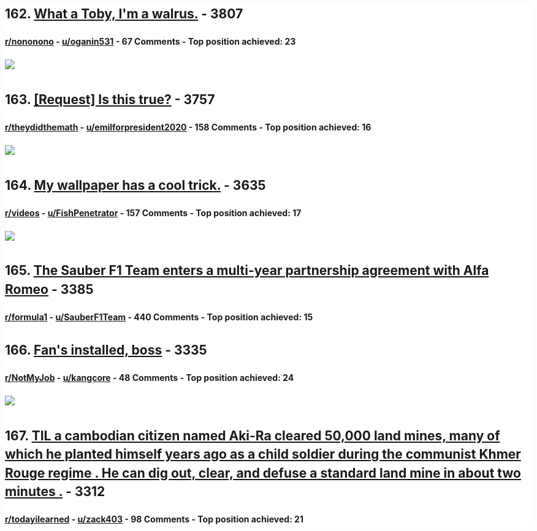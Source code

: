 ## 162. [What a Toby, I'm a walrus.](http://reddit.com/r/nononono/comments/7gcilf/what_a_toby_im_a_walrus/) - 3807
#### [r/nononono](http://reddit.com/r/nononono) - [u/oganin531](http://reddit.com/u/oganin531) - 67 Comments - Top position achieved: 23

<a href="https://i.imgur.com/Vu2y57Y.gifv"><img src="https://b.thumbs.redditmedia.com/RAc0PeuiTGCVEq53g5yDHzuaNGXviTLZwQdDBnAgMZg.jpg"></img></a>

## 163. [[Request] Is this true?](http://reddit.com/r/theydidthemath/comments/7gcjn1/request_is_this_true/) - 3757
#### [r/theydidthemath](http://reddit.com/r/theydidthemath) - [u/emilforpresident2020](http://reddit.com/u/emilforpresident2020) - 158 Comments - Top position achieved: 16

<a href="https://i.imgur.com/4485t0J.jpg"><img src="https://a.thumbs.redditmedia.com/gWhXU-JH8OVMlpGDE28fzJ7nGNX9XRCMGtwc1mOK3a0.jpg"></img></a>

## 164. [My wallpaper has a cool trick.](http://reddit.com/r/videos/comments/7gj0wv/my_wallpaper_has_a_cool_trick/) - 3635
#### [r/videos](http://reddit.com/r/videos) - [u/FishPenetrator](http://reddit.com/u/FishPenetrator) - 157 Comments - Top position achieved: 17

<a href="https://youtu.be/xpck4IdClZg"><img src="https://a.thumbs.redditmedia.com/HkJnTTSKcYnu40wE3J_b1PBNIAsYDBlX4ZgJ3l5W450.jpg"></img></a>

## 165. [The Sauber F1 Team enters a multi-year partnership agreement with Alfa Romeo](http://reddit.com/r/formula1/comments/7gc28o/the_sauber_f1_team_enters_a_multiyear_partnership/) - 3385
#### [r/formula1](http://reddit.com/r/formula1) - [u/SauberF1Team](http://reddit.com/u/SauberF1Team) - 440 Comments - Top position achieved: 15

## 166. [Fan's installed, boss](http://reddit.com/r/NotMyJob/comments/7gbfi5/fans_installed_boss/) - 3335
#### [r/NotMyJob](http://reddit.com/r/NotMyJob) - [u/kangcore](http://reddit.com/u/kangcore) - 48 Comments - Top position achieved: 24

<a href="https://i.redd.it/zwpug11t6v001.jpg"><img src="image"></img></a>

## 167. [TIL a cambodian citizen named Aki-Ra cleared 50,000 land mines, many of which he planted himself years ago as a child soldier during the communist Khmer Rouge regime . He can dig out, clear, and defuse a standard land mine in about two minutes .](http://reddit.com/r/todayilearned/comments/7gbm8o/til_a_cambodian_citizen_named_akira_cleared_50000/) - 3312
#### [r/todayilearned](http://reddit.com/r/todayilearned) - [u/zack403](http://reddit.com/u/zack403) - 98 Comments - Top position achieved: 21
